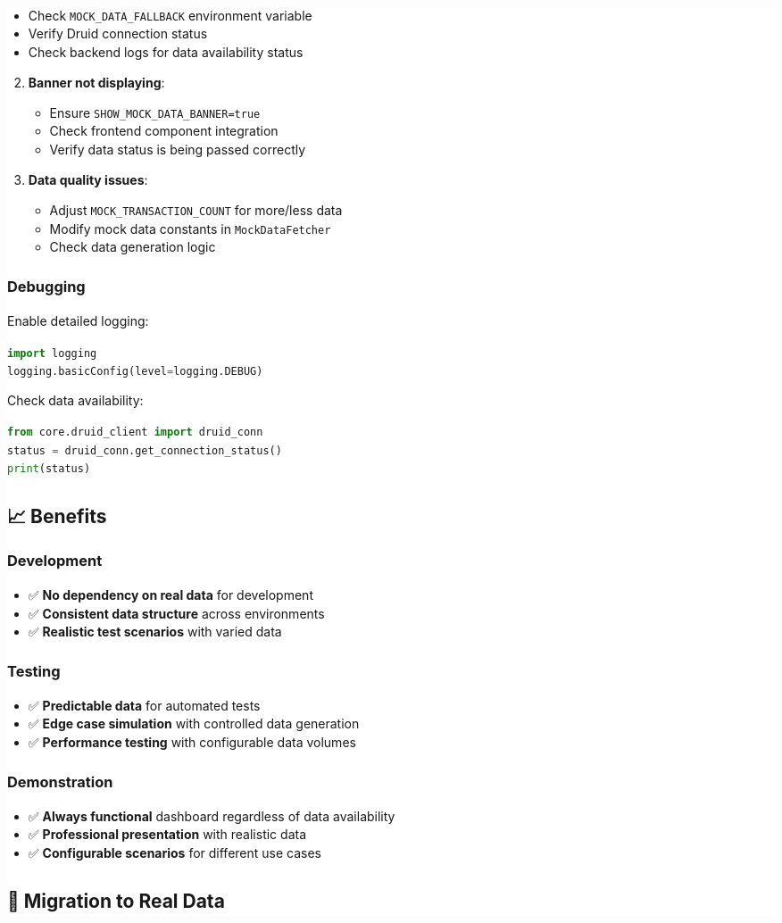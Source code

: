    - Check `MOCK_DATA_FALLBACK` environment variable
   - Verify Druid connection status
   - Check backend logs for data availability status

2. **Banner not displaying**:

   - Ensure `SHOW_MOCK_DATA_BANNER=true`
   - Check frontend component integration
   - Verify data status is being passed correctly

3. **Data quality issues**:
   - Adjust `MOCK_TRANSACTION_COUNT` for more/less data
   - Modify mock data constants in `MockDataFetcher`
   - Check data generation logic

### Debugging

Enable detailed logging:

```python
import logging
logging.basicConfig(level=logging.DEBUG)
```

Check data availability:

```python
from core.druid_client import druid_conn
status = druid_conn.get_connection_status()
print(status)
```

## 📈 Benefits

### Development

- ✅ **No dependency on real data** for development
- ✅ **Consistent data structure** across environments
- ✅ **Realistic test scenarios** with varied data

### Testing

- ✅ **Predictable data** for automated tests
- ✅ **Edge case simulation** with controlled data generation
- ✅ **Performance testing** with configurable data volumes

### Demonstration

- ✅ **Always functional** dashboard regardless of data availability
- ✅ **Professional presentation** with realistic data
- ✅ **Configurable scenarios** for different use cases

## 🔄 Migration to Real Data
